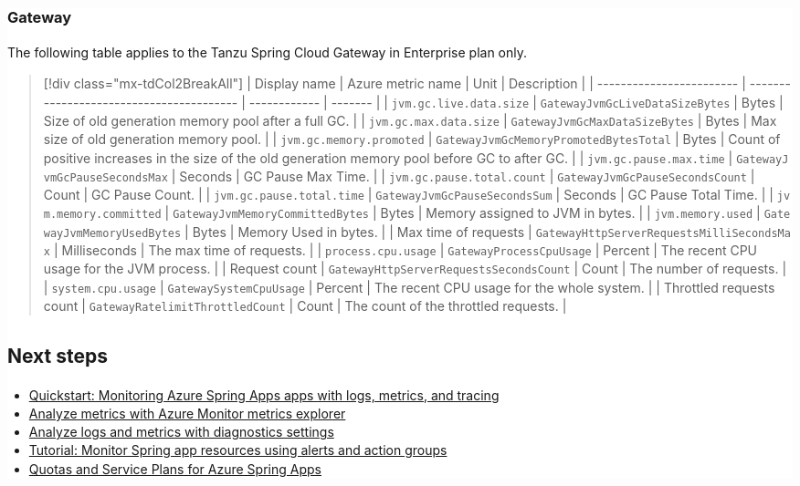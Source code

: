 ### Gateway

The following table applies to the Tanzu Spring Cloud Gateway in Enterprise plan only.

>[!div class="mx-tdCol2BreakAll"]
>| Display name             | Azure metric name                        | Unit         | Description |
>| ------------------------ | ---------------------------------------- | ------------ | ------- |
>| `jvm.gc.live.data.size`    | `GatewayJvmGcLiveDataSizeBytes`          | Bytes        | Size of old generation memory pool after a full GC. |
>| `jvm.gc.max.data.size`     | `GatewayJvmGcMaxDataSizeBytes`           | Bytes        | Max size of old generation memory pool. |
>| `jvm.gc.memory.promoted`   | `GatewayJvmGcMemoryPromotedBytesTotal`   | Bytes        | Count of positive increases in the size of the old generation memory pool before GC to after GC. |
>| `jvm.gc.pause.max.time`    | `GatewayJvmGcPauseSecondsMax`            | Seconds      | GC Pause Max Time. |
>| `jvm.gc.pause.total.count` | `GatewayJvmGcPauseSecondsCount`          | Count        | GC Pause Count. |
>| `jvm.gc.pause.total.time`  | `GatewayJvmGcPauseSecondsSum`            | Seconds      | GC Pause Total Time. |
>| `jvm.memory.committed`     | `GatewayJvmMemoryCommittedBytes`         | Bytes        | Memory assigned to JVM in bytes. |
>| `jvm.memory.used`          | `GatewayJvmMemoryUsedBytes`              | Bytes        | Memory Used in bytes. |
>| Max time of requests     | `GatewayHttpServerRequestsMilliSecondsMax` | Milliseconds | The max time of requests. |
>| `process.cpu.usage`        | `GatewayProcessCpuUsage`                 | Percent      | The recent CPU usage for the JVM process. |
>| Request count            | `GatewayHttpServerRequestsSecondsCount`  | Count        | The number of requests. |
>| `system.cpu.usage`         | `GatewaySystemCpuUsage`                  | Percent      | The recent CPU usage for the whole system. |
>| Throttled requests count | `GatewayRatelimitThrottledCount`         | Count        | The count of the throttled requests. |

## Next steps

* [Quickstart: Monitoring Azure Spring Apps apps with logs, metrics, and tracing](quickstart-logs-metrics-tracing.md)
* [Analyze metrics with Azure Monitor metrics explorer](/azure/azure-monitor/essentials/analyze-metrics)
* [Analyze logs and metrics with diagnostics settings](./diagnostic-services.md)
* [Tutorial: Monitor Spring app resources using alerts and action groups](./tutorial-alerts-action-groups.md)
* [Quotas and Service Plans for Azure Spring Apps](./quotas.md)
